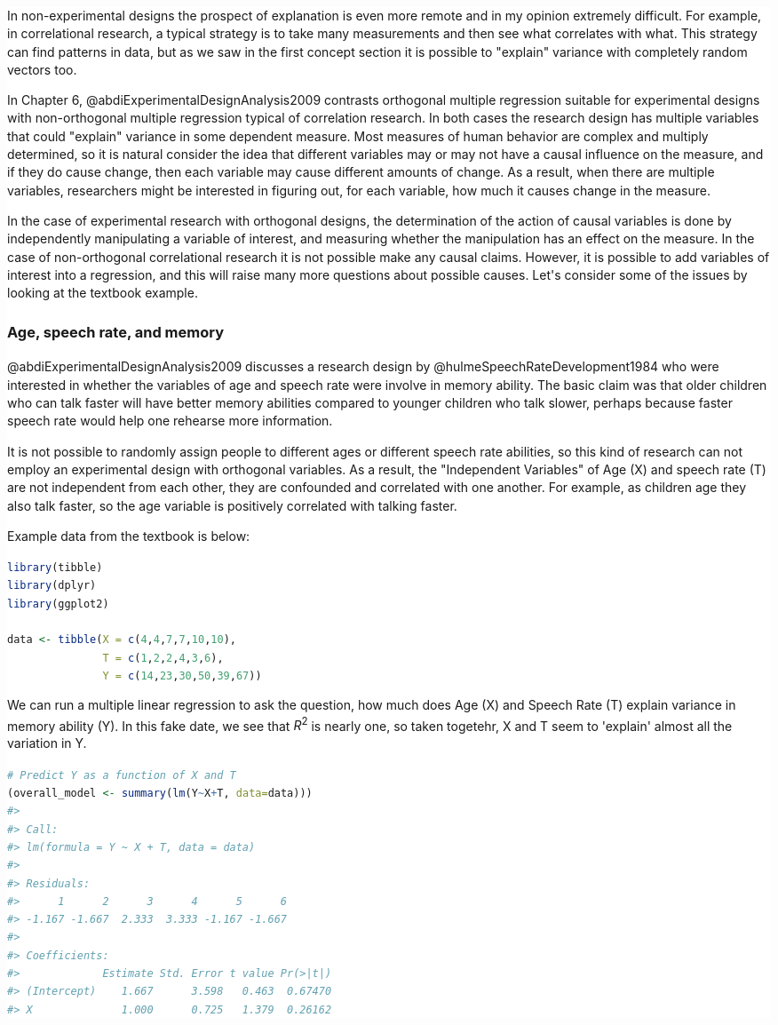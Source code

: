 In non-experimental designs the prospect of explanation is even more remote and in my opinion extremely difficult. For example, in correlational research, a typical strategy is to take many measurements and then see what correlates with what. This strategy can find patterns in data, but as we saw in the first concept section it is possible to "explain" variance with completely random vectors too. 

In Chapter 6, @abdiExperimentalDesignAnalysis2009 contrasts orthogonal multiple regression suitable for experimental designs with non-orthogonal multiple regression typical of correlation research. In both cases the research design has multiple variables that could "explain" variance in some dependent measure. Most measures of human behavior are complex and multiply determined, so it is natural consider the idea that different variables may or may not have a causal influence on the measure, and if they do cause change, then each variable may cause different amounts of change. As a result, when there are multiple variables, researchers might be interested in figuring out, for each variable, how much it causes change in the measure.

In the case of experimental research with orthogonal designs, the determination of the action of causal variables is done by independently manipulating a variable of interest, and measuring whether the manipulation has an effect on the measure. In the case of non-orthogonal correlational research it is not possible make any causal claims. However, it is possible to add variables of interest into a regression, and this will raise many more questions about possible causes. Let's consider some of the issues by looking at the textbook example.

### Age, speech rate, and memory

@abdiExperimentalDesignAnalysis2009  discusses a research design by @hulmeSpeechRateDevelopment1984 who were interested in whether the variables of age and speech rate were involve in memory ability. The basic claim was that older children who can talk faster will have better memory abilities compared to younger children who talk slower, perhaps because faster speech rate would help one rehearse more information.

It is not possible to randomly assign people to different ages or different speech rate abilities, so this kind of research can not employ an experimental design with orthogonal variables. As a result, the "Independent Variables" of Age (X) and speech rate (T) are not independent from each other, they are confounded and correlated with one another. For example, as children age they also talk faster, so the age variable is positively correlated with talking faster.

Example data from the textbook is below:


```r
library(tibble)
library(dplyr)
library(ggplot2)

data <- tibble(X = c(4,4,7,7,10,10),
               T = c(1,2,2,4,3,6),
               Y = c(14,23,30,50,39,67))
```

We can run a multiple linear regression to ask the question, how much does Age (X) and Speech Rate (T) explain variance in memory ability (Y). In this fake date, we see that $R^2$ is nearly one, so taken togetehr, X and T seem to 'explain' almost all the variation in Y.


```r
# Predict Y as a function of X and T
(overall_model <- summary(lm(Y~X+T, data=data)))
#> 
#> Call:
#> lm(formula = Y ~ X + T, data = data)
#> 
#> Residuals:
#>      1      2      3      4      5      6 
#> -1.167 -1.667  2.333  3.333 -1.167 -1.667 
#> 
#> Coefficients:
#>             Estimate Std. Error t value Pr(>|t|)   
#> (Intercept)    1.667      3.598   0.463  0.67470   
#> X              1.000      0.725   1.379  0.26162   
```